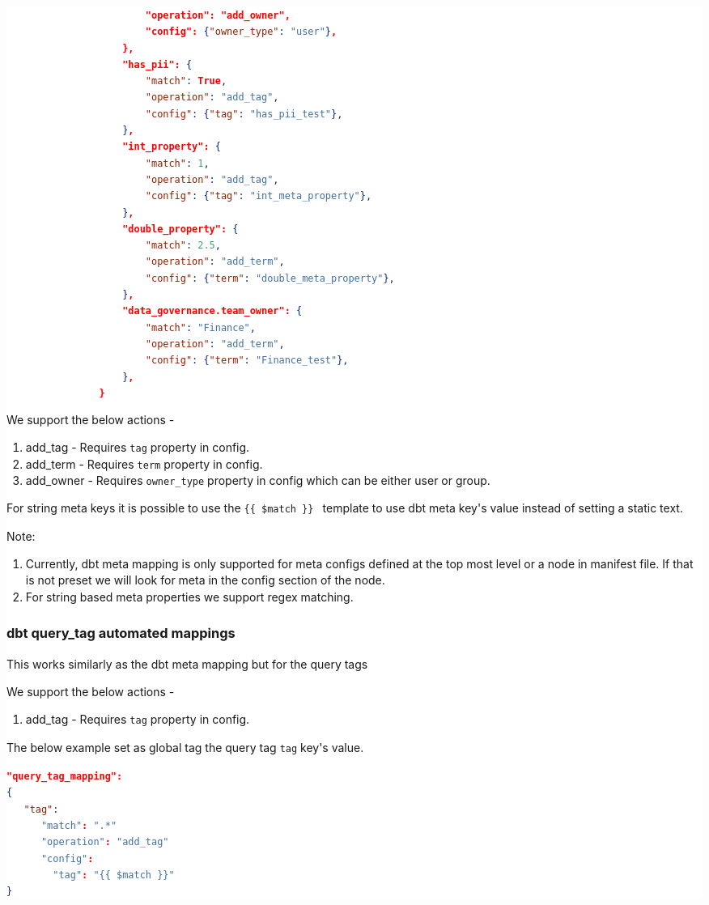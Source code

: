 ```json
                        "operation": "add_owner",
                        "config": {"owner_type": "user"},
                    },
                    "has_pii": {
                        "match": True,
                        "operation": "add_tag",
                        "config": {"tag": "has_pii_test"},
                    },
                    "int_property": {
                        "match": 1,
                        "operation": "add_tag",
                        "config": {"tag": "int_meta_property"},
                    },
                    "double_property": {
                        "match": 2.5,
                        "operation": "add_term",
                        "config": {"term": "double_meta_property"},
                    },
                    "data_governance.team_owner": {
                        "match": "Finance",
                        "operation": "add_term",
                        "config": {"term": "Finance_test"},
                    },
                }
```
We support the below actions -
1. add_tag - Requires ```tag``` property in config.
2. add_term - Requires ```term``` property in config.
3. add_owner - Requires ```owner_type``` property in config which can be either user or group.

For string meta keys it is possible to use the `{{ $match }} ` template to use dbt meta key's value instead of setting a static text. 

Note:
1. Currently, dbt meta mapping is only supported for meta configs defined at the top most level or a node in manifest file. If that is not preset we will look for meta in the config section of the node.
2. For string based meta properties we support regex matching.

### dbt query_tag automated mappings
This works similarly as the dbt meta mapping but for the query tags 

We support the below actions -
1. add_tag - Requires ```tag``` property in config.

The below example set as global tag the query tag `tag` key's value. 
```json
"query_tag_mapping":
{
   "tag":
      "match": ".*"
      "operation": "add_tag"
      "config":
        "tag": "{{ $match }}"
}
```
